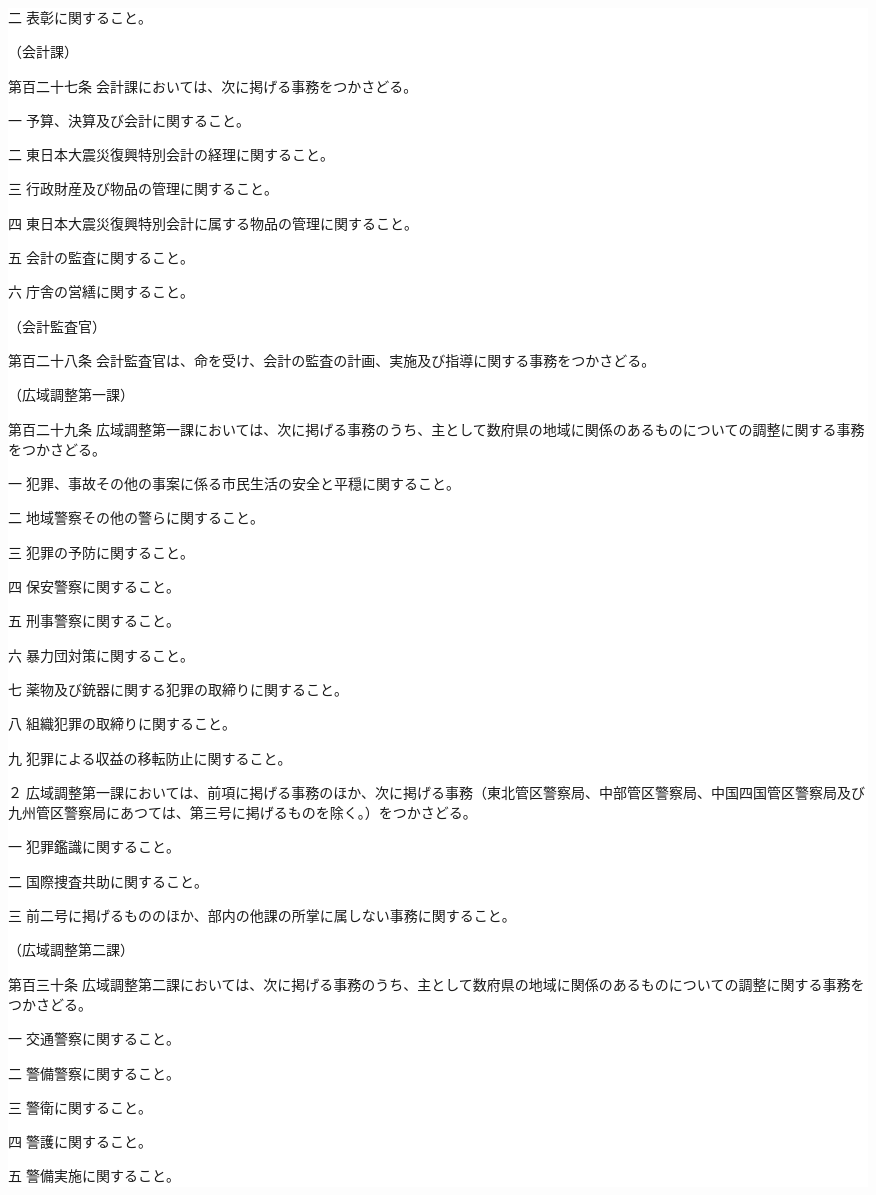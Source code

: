 二 表彰に関すること。

（会計課）

第百二十七条 会計課においては、次に掲げる事務をつかさどる。

一 予算、決算及び会計に関すること。

二 東日本大震災復興特別会計の経理に関すること。

三 行政財産及び物品の管理に関すること。

四 東日本大震災復興特別会計に属する物品の管理に関すること。

五 会計の監査に関すること。

六 庁舎の営繕に関すること。

（会計監査官）

第百二十八条 会計監査官は、命を受け、会計の監査の計画、実施及び指導に関する事務をつかさどる。

（広域調整第一課）

第百二十九条 広域調整第一課においては、次に掲げる事務のうち、主として数府県の地域に関係のあるものについての調整に関する事務をつかさどる。

一 犯罪、事故その他の事案に係る市民生活の安全と平穏に関すること。

二 地域警察その他の警らに関すること。

三 犯罪の予防に関すること。

四 保安警察に関すること。

五 刑事警察に関すること。

六 暴力団対策に関すること。

七 薬物及び銃器に関する犯罪の取締りに関すること。

八 組織犯罪の取締りに関すること。

九 犯罪による収益の移転防止に関すること。

２ 広域調整第一課においては、前項に掲げる事務のほか、次に掲げる事務（東北管区警察局、中部管区警察局、中国四国管区警察局及び九州管区警察局にあつては、第三号に掲げるものを除く。）をつかさどる。

一 犯罪鑑識に関すること。

二 国際捜査共助に関すること。

三 前二号に掲げるもののほか、部内の他課の所掌に属しない事務に関すること。

（広域調整第二課）

第百三十条 広域調整第二課においては、次に掲げる事務のうち、主として数府県の地域に関係のあるものについての調整に関する事務をつかさどる。

一 交通警察に関すること。

二 警備警察に関すること。

三 警衛に関すること。

四 警護に関すること。

五 警備実施に関すること。

